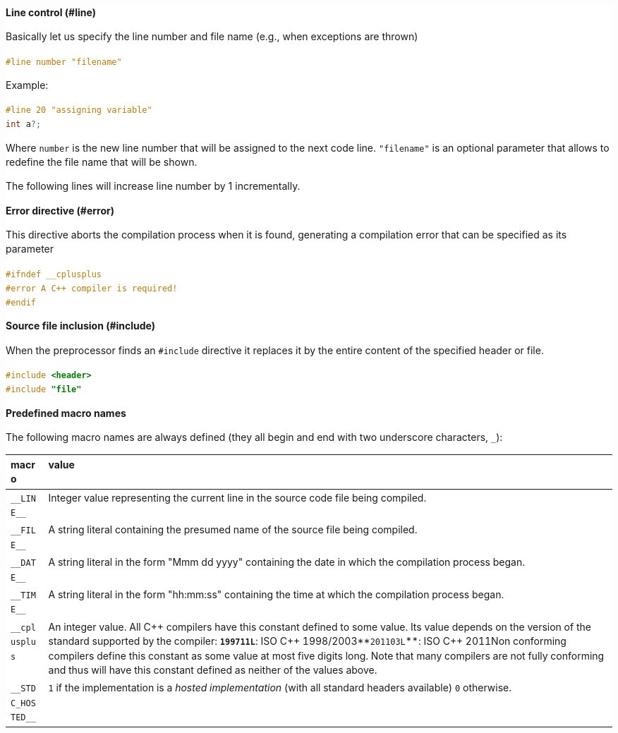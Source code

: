 



**Line control (#line)**

Basically let us specify the line number and file name (e.g., when exceptions are thrown)

```c++
#line number "filename"
```

Example:

```c++
#line 20 "assigning variable"
int a?;
```

Where `number` is the new line number that will be assigned to the next code line. `"filename"` is an optional parameter that allows to redefine the file name that will be shown.

The following lines will increase line number by 1 incrementally.





**Error directive (#error)**

This directive aborts the compilation process when it is found, generating a compilation error that can be specified as its parameter

```c++
#ifndef __cplusplus
#error A C++ compiler is required!
#endif 
```





**Source file inclusion (#include)**

When the preprocessor finds an `#include` directive it replaces it by the entire content of the specified header or file.

```c++
#include <header>
#include "file" 
```





**Predefined macro names**

The following macro names are always defined (they all begin and end with two underscore characters, `_`):

| macro             | value                                                        |
| :---------------- | :----------------------------------------------------------- |
| `__LINE__`        | Integer value representing the current line in the source code file being compiled. |
| `__FILE__`        | A string literal containing the presumed name of the source file being compiled. |
| `__DATE__`        | A string literal in the form "Mmm dd yyyy" containing the date in which the compilation process began. |
| `__TIME__`        | A string literal in the form "hh:mm:ss" containing the time at which the compilation process began. |
| `__cplusplus`     | An integer value. All C++ compilers have this constant defined to some value. Its value depends on the version of the standard supported by the compiler: **`199711L`**: ISO C++ 1998/2003**`201103L`**: ISO C++ 2011Non conforming compilers define this constant as some value at most five digits long. Note that many compilers are not fully conforming and thus will have this constant defined as neither of the values above. |
| `__STDC_HOSTED__` | `1` if the implementation is a *hosted implementation* (with all standard headers available) `0` otherwise. |
